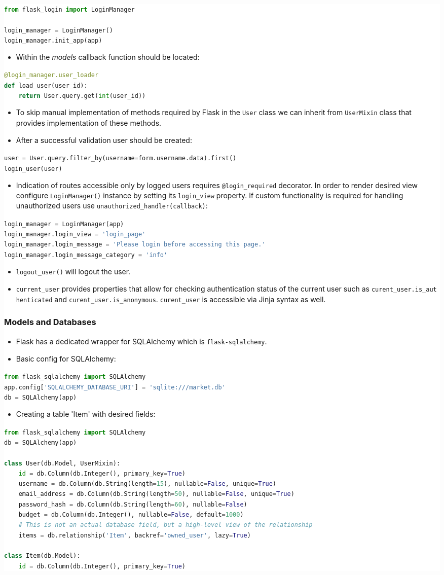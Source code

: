 ```python
from flask_login import LoginManager

login_manager = LoginManager()
login_manager.init_app(app)
```

- Within the *models* callback function should be located:

```python
@login_manager.user_loader
def load_user(user_id):
    return User.query.get(int(user_id))
```

- To skip manual implementation of methods required by Flask in the ```User``` class we can inherit from ```UserMixin``` class that provides implementation of these methods.

- After a successful validation user should be created:

```python
user = User.query.filter_by(username=form.username.data).first()
login_user(user)
```

- Indication of routes accessible only by logged users requires ```@login_required``` decorator. In order to render desired view configure ```LoginManager()``` instance by setting its ```login_view``` property. If custom functionality is required for handling unauthorized users use ```unauthorized_handler(callback)```:

```python
login_manager = LoginManager(app)
login_manager.login_view = 'login_page'
login_manager.login_message = 'Please login before accessing this page.'
login_manager.login_message_category = 'info'
```

- ```logout_user()``` will logout the user.

- ```current_user``` provides properties that allow for checking authentication status of the current user such as ```curent_user.is_authenticated``` and ```curent_user.is_anonymous```. ```curent_user``` is accessible via Jinja syntax as well.

### Models and Databases

- Flask has a dedicated wrapper for SQLAlchemy which is ```flask-sqlalchemy```.

- Basic config for SQLAlchemy:

```python
from flask_sqlalchemy import SQLAlchemy
app.config['SQLALCHEMY_DATABASE_URI'] = 'sqlite:///market.db'
db = SQLAlchemy(app)
```

- Creating a table 'Item' with desired fields:

```python
from flask_sqlalchemy import SQLAlchemy
db = SQLAlchemy(app)

class User(db.Model, UserMixin):
    id = db.Column(db.Integer(), primary_key=True)
    username = db.Column(db.String(length=15), nullable=False, unique=True)
    email_address = db.Column(db.String(length=50), nullable=False, unique=True)
    password_hash = db.Column(db.String(length=60), nullable=False)
    budget = db.Column(db.Integer(), nullable=False, default=1000)
    # This is not an actual database field, but a high-level view of the relationship
    items = db.relationship('Item', backref='owned_user', lazy=True)

class Item(db.Model):
    id = db.Column(db.Integer(), primary_key=True)
```